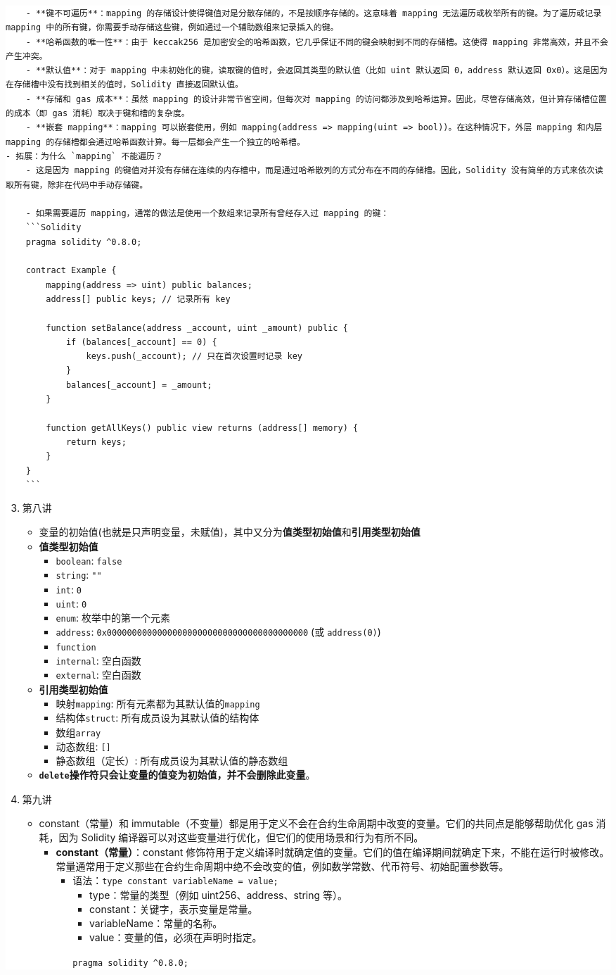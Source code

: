         - **键不可遍历**：mapping 的存储设计使得键值对是分散存储的，不是按顺序存储的。这意味着 mapping 无法遍历或枚举所有的键。为了遍历或记录 mapping 中的所有键，你需要手动存储这些键，例如通过一个辅助数组来记录插入的键。
        - **哈希函数的唯一性**：由于 keccak256 是加密安全的哈希函数，它几乎保证不同的键会映射到不同的存储槽。这使得 mapping 非常高效，并且不会产生冲突。
        - **默认值**：对于 mapping 中未初始化的键，读取键的值时，会返回其类型的默认值（比如 uint 默认返回 0，address 默认返回 0x0）。这是因为在存储槽中没有找到相关的值时，Solidity 直接返回默认值。
        - **存储和 gas 成本**：虽然 mapping 的设计非常节省空间，但每次对 mapping 的访问都涉及到哈希运算。因此，尽管存储高效，但计算存储槽位置的成本（即 gas 消耗）取决于键和槽的复杂度。
        - **嵌套 mapping**：mapping 可以嵌套使用，例如 mapping(address => mapping(uint => bool))。在这种情况下，外层 mapping 和内层 mapping 的存储槽都会通过哈希函数计算。每一层都会产生一个独立的哈希槽。
    - 拓展：为什么 `mapping` 不能遍历？
        - 这是因为 mapping 的键值对并没有存储在连续的内存槽中，而是通过哈希散列的方式分布在不同的存储槽。因此，Solidity 没有简单的方式来依次读取所有键，除非在代码中手动存储键。

        - 如果需要遍历 mapping，通常的做法是使用一个数组来记录所有曾经存入过 mapping 的键：
        ```Solidity
        pragma solidity ^0.8.0;

        contract Example {
            mapping(address => uint) public balances;
            address[] public keys; // 记录所有 key

            function setBalance(address _account, uint _amount) public {
                if (balances[_account] == 0) {
                    keys.push(_account); // 只在首次设置时记录 key
                }
                balances[_account] = _amount;
            }

            function getAllKeys() public view returns (address[] memory) {
                return keys;
            }
        }
        ```

3. 第八讲
    - 变量的初始值(也就是只声明变量，未赋值)，其中又分为**值类型初始值**和**引用类型初始值**
    - **值类型初始值**
        - `boolean`: `false`
        - `string`: `""`
        - `int`: `0`
        - `uint`: `0`
        - `enum`: 枚举中的第一个元素
        - `address`: `0x0000000000000000000000000000000000000000` (或 `address(0)`)
        - `function`
        - `internal`: 空白函数
        - `external`: 空白函数
    - **引用类型初始值**
        - 映射`mapping`: 所有元素都为其默认值的`mapping`
        - 结构体`struct`: 所有成员设为其默认值的结构体
        - 数组`array`
        - 动态数组: `[]`
        - 静态数组（定长）: 所有成员设为其默认值的静态数组
    - **`delete`操作符只会让变量的值变为初始值，并不会删除此变量**。

4. 第九讲
    - constant（常量）和 immutable（不变量）都是用于定义不会在合约生命周期中改变的变量。它们的共同点是能够帮助优化 gas 消耗，因为 Solidity 编译器可以对这些变量进行优化，但它们的使用场景和行为有所不同。
        - **constant（常量）**：constant 修饰符用于定义编译时就确定值的变量。它们的值在编译期间就确定下来，不能在运行时被修改。常量通常用于定义那些在合约生命周期中绝不会改变的值，例如数学常数、代币符号、初始配置参数等。
            - 语法：`type constant variableName = value;`
                - type：常量的类型（例如 uint256、address、string 等）。
                - constant：关键字，表示变量是常量。
                - variableName：常量的名称。
                - value：变量的值，必须在声明时指定。
                ```Solidity
                pragma solidity ^0.8.0;
